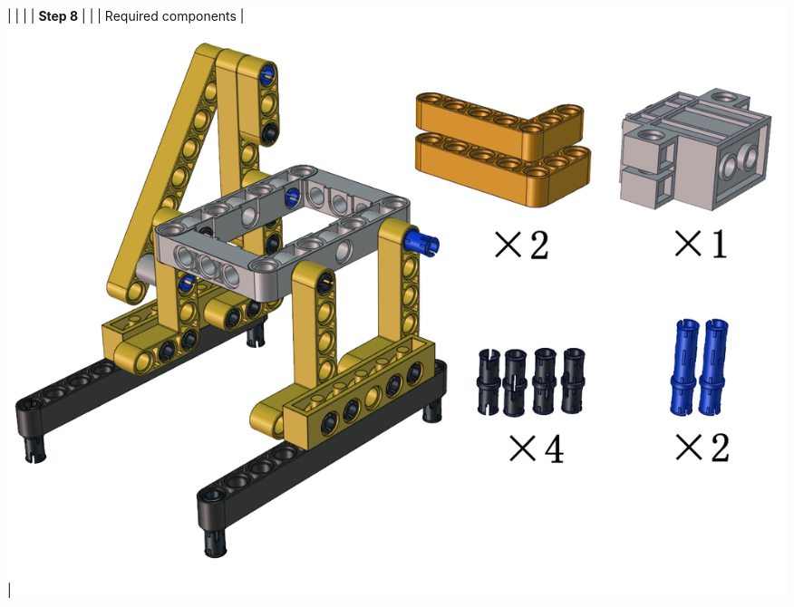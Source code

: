 |                     |                                                  |
| **Step 8**          |                                                  |
| Required components | ![](media/7e7a7032c111bbfc5e4a6605abb84dd7.png)  |